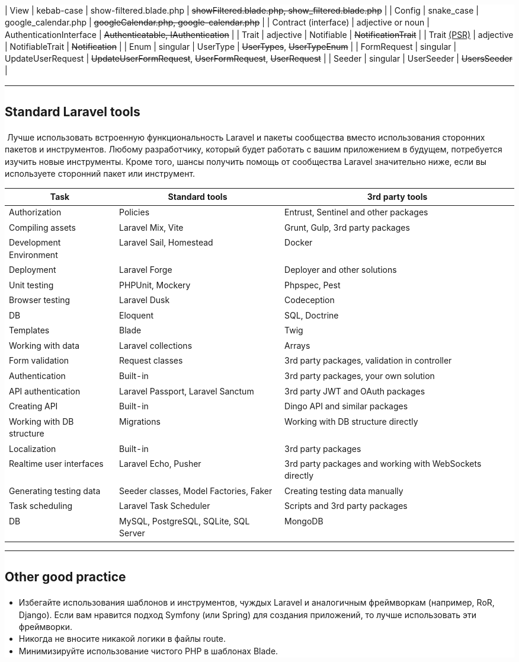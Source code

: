 | View                                                                  | kebab-case                                                                | show-filtered.blade.php                 | ~~showFiltered.blade.php, show_filtered.blade.php~~             |
| Config                                                                | snake_case                                                                | google_calendar.php                     | ~~googleCalendar.php, google-calendar.php~~                     |
| Contract (interface)                                                  | adjective or noun                                                         | AuthenticationInterface                 | ~~Authenticatable, IAuthentication~~                            |
| Trait                                                                 | adjective                                                                 | Notifiable                              | ~~NotificationTrait~~                                           |
| Trait [(PSR)](https://www.php-fig.org/bylaws/psr-naming-conventions/) | adjective                                                                 | NotifiableTrait                         | ~~Notification~~                                                |
| Enum                                                                  | singular                                                                  | UserType                                | ~~UserTypes~~, ~~UserTypeEnum~~                                 |
| FormRequest                                                           | singular                                                                  | UpdateUserRequest                       | ~~UpdateUserFormRequest~~, ~~UserFormRequest~~, ~~UserRequest~~ |
| Seeder                                                                | singular                                                                  | UserSeeder                              | ~~UsersSeeder~~                                                 |
***
## Standard Laravel tools
 Лучше использовать встроенную функциональность Laravel и пакеты сообщества вместо использования сторонних пакетов и инструментов. Любому разработчику, который будет работать с вашим приложением в будущем, потребуется изучить новые инструменты. Кроме того, шансы получить помощь от сообщества Laravel значительно ниже, если вы используете сторонний пакет или инструмент.

|Task|Standard tools|3rd party tools|
|---|---|---|
|Authorization|Policies|Entrust, Sentinel and other packages|
|Compiling assets|Laravel Mix, Vite|Grunt, Gulp, 3rd party packages|
|Development Environment|Laravel Sail, Homestead|Docker|
|Deployment|Laravel Forge|Deployer and other solutions|
|Unit testing|PHPUnit, Mockery|Phpspec, Pest|
|Browser testing|Laravel Dusk|Codeception|
|DB|Eloquent|SQL, Doctrine|
|Templates|Blade|Twig|
|Working with data|Laravel collections|Arrays|
|Form validation|Request classes|3rd party packages, validation in controller|
|Authentication|Built-in|3rd party packages, your own solution|
|API authentication|Laravel Passport, Laravel Sanctum|3rd party JWT and OAuth packages|
|Creating API|Built-in|Dingo API and similar packages|
|Working with DB structure|Migrations|Working with DB structure directly|
|Localization|Built-in|3rd party packages|
|Realtime user interfaces|Laravel Echo, Pusher|3rd party packages and working with WebSockets directly|
|Generating testing data|Seeder classes, Model Factories, Faker|Creating testing data manually|
|Task scheduling|Laravel Task Scheduler|Scripts and 3rd party packages|
|DB|MySQL, PostgreSQL, SQLite, SQL Server|MongoDB|
***
## Other good practice
- Избегайте использования шаблонов и инструментов, чуждых Laravel и аналогичным фреймворкам (например, RoR, Django). Если вам нравится подход Symfony (или Spring) для создания приложений, то лучше использовать эти фреймворки.
- Никогда не вносите никакой логики в файлы route.
- Минимизируйте использование чистого PHP в шаблонах Blade.